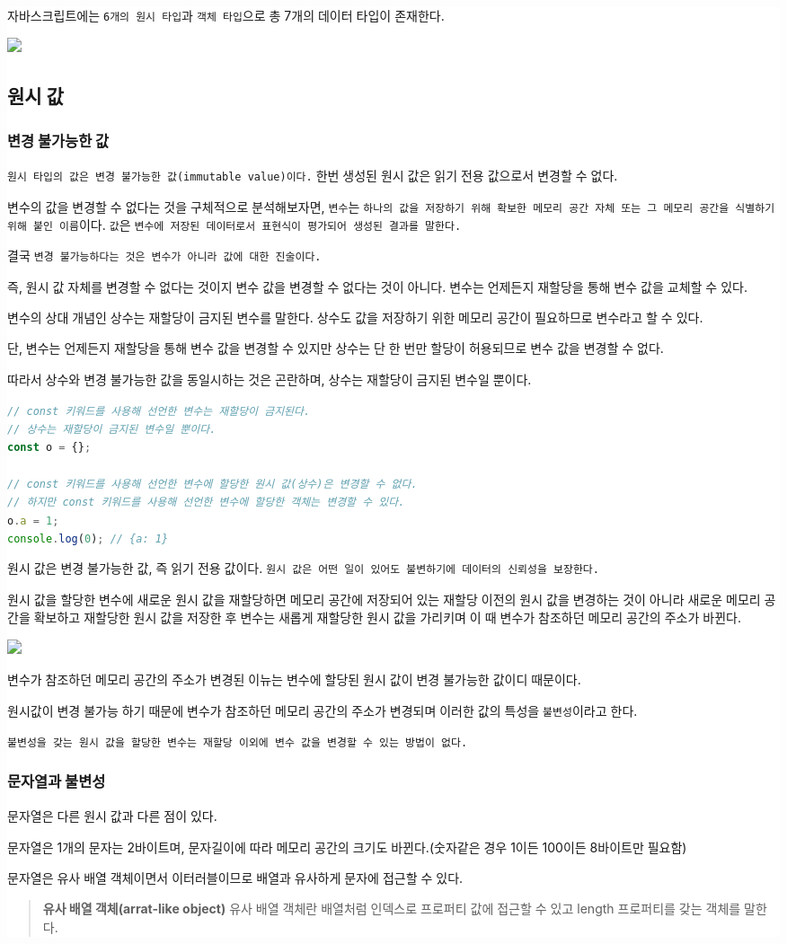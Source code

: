 자바스크립트에는 `6개의 원시 타입`과 `객체 타입`으로 총 7개의 데이터 타입이 존재한다.

![](https://velog.velcdn.com/images/codenmh0822/post/f6f009dd-8f78-4850-9266-1451ec748c3c/image.png)

## 원시 값

### 변경 불가능한 값

`원시 타입의 값은 변경 불가능한 값(immutable value)이다.` 한번 생성된 원시 값은 읽기 전용 값으로서 변경할 수 없다.

변수의 값을 변경할 수 없다는 것을 구체적으로 분석해보자면, `변수`는 `하나의 값을 저장하기 위해 확보한 메모리 공간 자체 또는 그 메모리 공간을 식별하기 위해 붙인 이름`이다. `값`은 `변수에 저장된 데이터로서 표현식이 평가되어 생성된 결과를 말한다.`

결국 `변경 불가능하다는 것은 변수가 아니라 값에 대한 진술이다.`

즉, 원시 값 자체를 변경할 수 없다는 것이지 변수 값을 변경할 수 없다는 것이 아니다. 변수는 언제든지 재할당을 통해 변수 값을 교체할 수 있다.

변수의 상대 개념인 상수는 재할당이 금지된 변수를 말한다. 상수도 값을 저장하기 위한 메모리 공간이 필요하므로 변수라고 할 수 있다.

단, 변수는 언제든지 재할당을 통해 변수 값을 변경할 수 있지만 상수는 단 한 번만 할당이 허용되므로 변수 값을 변경할 수 없다.

따라서 상수와 변경 불가능한 값을 동일시하는 것은 곤란하며, 상수는 재할당이 금지된 변수일 뿐이다.

```js
// const 키워드를 사용해 선언한 변수는 재할당이 금지된다.
// 상수는 재할당이 금지된 변수일 뿐이다.
const o = {};

// const 키워드를 사용해 선언한 변수에 할당한 원시 값(상수)은 변경할 수 없다.
// 하지만 const 키워드를 사용해 선언한 변수에 할당한 객체는 변경할 수 있다.
o.a = 1;
console.log(0); // {a: 1}
```

원시 값은 변경 불가능한 값, 즉 읽기 전용 값이다. `원시 값은 어떤 일이 있어도 불변하기에 데이터의 신뢰성을 보장한다.`

원시 값을 할당한 변수에 새로운 원시 값을 재할당하면 메모리 공간에 저장되어 있는 재할당 이전의 원시 값을 변경하는 것이 아니라 새로운 메모리 공간을 확보하고 재할당한 원시 값을 저장한 후 변수는 새롭게 재할당한 원시 값을 가리키며 이 때 변수가 참조하던 메모리 공간의 주소가 바뀐다.

![](https://velog.velcdn.com/images/codenmh0822/post/57e46890-437a-41b8-91d4-85b88a61a1b8/image.png)

변수가 참조하던 메모리 공간의 주소가 변경된 이뉴는 변수에 할당된 원시 값이 변경 불가능한 값이디 때문이다.

원시값이 변경 불가능 하기 때문에 변수가 참조하던 메모리 공간의 주소가 변경되며 이러한 값의 특성을 `불변성`이라고 한다.

`불변성을 갖는 원시 값을 할당한 변수는 재할당 이외에 변수 값을 변경할 수 있는 방법이 없다.`

### 문자열과 불변성

문자열은 다른 원시 값과 다른 점이 있다.

문자열은 1개의 문자는 2바이트며, 문자길이에 따라 메모리 공간의 크기도 바뀐다.(숫자같은 경우 1이든 100이든 8바이트만 필요함)

문자열은 유사 배열 객체이면서 이터러블이므로 배열과 유사하게 문자에 접근할 수 있다.

> **유사 배열 객체(arrat-like object)**
> 유사 배열 객체란 배열처럼 인덱스로 프로퍼티 값에 접근할 수 있고 length 프로퍼티를 갖는 객체를 말한다.
